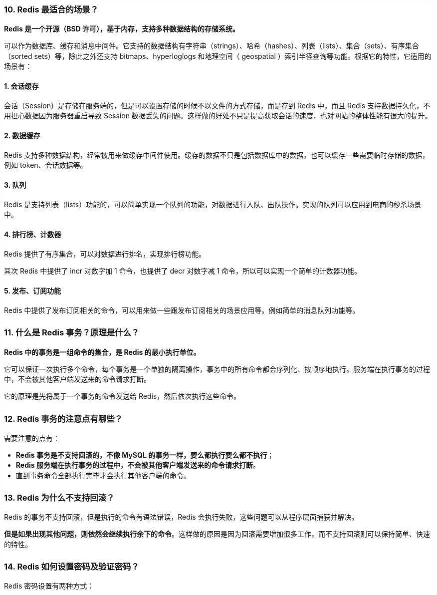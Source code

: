 ### **10. Redis 最适合的场景？**

**Redis 是一个开源（BSD 许可），基于内存，支持多种数据结构的存储系统。**

可以作为数据库、缓存和消息中间件。它支持的数据结构有字符串（strings）、哈希（hashes）、列表（lists）、集合（sets）、有序集合（sorted sets）等，除此之外还支持 bitmaps、hyperloglogs 和地理空间（ geospatial ）索引半径查询等功能。根据它的特性，它适用的场景有：

#### **1. 会话缓存**

会话（Session）是存储在服务端的，但是可以设置存储的时候不以文件的方式存储，而是存到 Redis 中，而且 Redis 支持数据持久化，不用担心数据因为服务器重启导致 Session 数据丢失的问题。这样做的好处不只是提高获取会话的速度，也对网站的整体性能有很大的提升。

#### **2. 数据缓存**

Redis 支持多种数据结构，经常被用来做缓存中间件使用。缓存的数据不只是包括数据库中的数据，也可以缓存一些需要临时存储的数据，例如 token、会话数据等。

#### **3. 队列**

Redis 是支持列表（lists）功能的，可以简单实现一个队列的功能，对数据进行入队、出队操作。实现的队列可以应用到电商的秒杀场景中。

#### **4. 排行榜、计数器**

Redis 提供了有序集合，可以对数据进行排名，实现排行榜功能。 

其次 Redis 中提供了 incr 对数字加 1 命令，也提供了 decr 对数字减 1 命令，所以可以实现一个简单的计数器功能。

#### **5. 发布、订阅功能**

Redis 中提供了发布订阅相关的命令，可以用来做一些跟发布订阅相关的场景应用等。例如简单的消息队列功能等。

### **11. 什么是 Redis 事务？原理是什么？**

**Redis 中的事务是一组命令的集合，是 Redis 的最小执行单位。**

它可以保证一次执行多个命令，每个事务是一个单独的隔离操作，事务中的所有命令都会序列化、按顺序地执行。服务端在执行事务的过程中，不会被其他客户端发送来的命令请求打断。


它的原理是先将属于一个事务的命令发送给 Redis，然后依次执行这些命令。


### **12. Redis 事务的注意点有哪些？**

需要注意的点有：

* **Redis 事务是不支持回滚的，不像 MySQL 的事务一样，要么都执行要么都不执行**；
* **Redis 服务端在执行事务的过程中，不会被其他客户端发送来的命令请求打断**。
* 直到事务命令全部执行完毕才会执行其他客户端的命令。


### **13. Redis 为什么不支持回滚？**

Redis 的事务不支持回滚，但是执行的命令有语法错误，Redis 会执行失败，这些问题可以从程序层面捕获并解决。

**但是如果出现其他问题，则依然会继续执行余下的命令**。这样做的原因是因为回滚需要增加很多工作，而不支持回滚则可以保持简单、快速的特性。


### **14. Redis 如何设置密码及验证密码？**

Redis 密码设置有两种方式：
